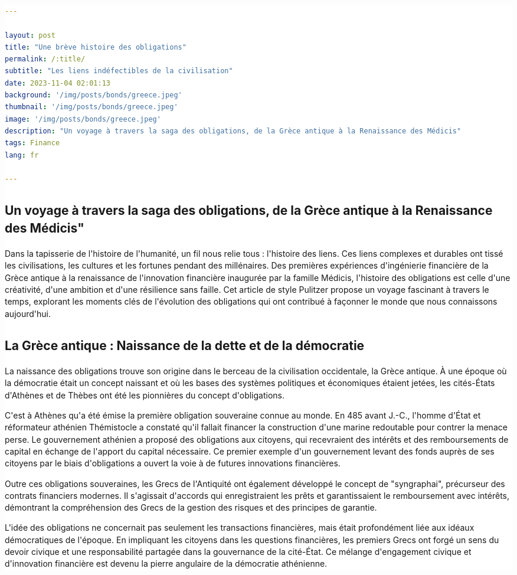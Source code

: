 ```yaml
---

layout: post 
title: "Une brève histoire des obligations"
permalink: /:title/ 
subtitle: "Les liens indéfectibles de la civilisation"
date: 2023-11-04 02:01:13 
background: '/img/posts/bonds/greece.jpeg'
thumbnail: '/img/posts/bonds/greece.jpeg'
image: '/img/posts/bonds/greece.jpeg'
description: "Un voyage à travers la saga des obligations, de la Grèce antique à la Renaissance des Médicis"
tags: Finance
lang: fr

---
```



## Un voyage à travers la saga des obligations, de la Grèce antique à la Renaissance des Médicis"

Dans la tapisserie de l'histoire de l'humanité, un fil nous relie tous : l'histoire des liens. Ces liens complexes et durables ont tissé les civilisations, les cultures et les fortunes pendant des millénaires. Des premières expériences d'ingénierie financière de la Grèce antique à la renaissance de l'innovation financière inaugurée par la famille Médicis, l'histoire des obligations est celle d'une créativité, d'une ambition et d'une résilience sans faille. Cet article de style Pulitzer propose un voyage fascinant à travers le temps, explorant les moments clés de l'évolution des obligations qui ont contribué à façonner le monde que nous connaissons aujourd'hui.

## La Grèce antique : Naissance de la dette et de la démocratie

La naissance des obligations trouve son origine dans le berceau de la civilisation occidentale, la Grèce antique. À une époque où la démocratie était un concept naissant et où les bases des systèmes politiques et économiques étaient jetées, les cités-États d'Athènes et de Thèbes ont été les pionnières du concept d'obligations.

C'est à Athènes qu'a été émise la première obligation souveraine connue au monde. En 485 avant J.-C., l'homme d'État et réformateur athénien Thémistocle a constaté qu'il fallait financer la construction d'une marine redoutable pour contrer la menace perse. Le gouvernement athénien a proposé des obligations aux citoyens, qui recevraient des intérêts et des remboursements de capital en échange de l'apport du capital nécessaire. Ce premier exemple d'un gouvernement levant des fonds auprès de ses citoyens par le biais d'obligations a ouvert la voie à de futures innovations financières.

Outre ces obligations souveraines, les Grecs de l'Antiquité ont également développé le concept de "syngraphai", précurseur des contrats financiers modernes. Il s'agissait d'accords qui enregistraient les prêts et garantissaient le remboursement avec intérêts, démontrant la compréhension des Grecs de la gestion des risques et des principes de garantie.

L'idée des obligations ne concernait pas seulement les transactions financières, mais était profondément liée aux idéaux démocratiques de l'époque. En impliquant les citoyens dans les questions financières, les premiers Grecs ont forgé un sens du devoir civique et une responsabilité partagée dans la gouvernance de la cité-État. Ce mélange d'engagement civique et d'innovation financière est devenu la pierre angulaire de la démocratie athénienne.
